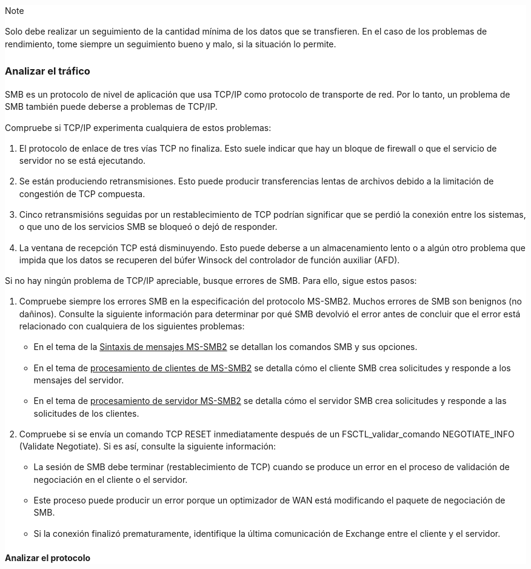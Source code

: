 > [!NOTE] 
> Solo debe realizar un seguimiento de la cantidad mínima de los datos que se transfieren. En el caso de los problemas de rendimiento, tome siempre un seguimiento bueno y malo, si la situación lo permite.

### <a name="analyze-the-traffic"></a>Analizar el tráfico

SMB es un protocolo de nivel de aplicación que usa TCP/IP como protocolo de transporte de red. Por lo tanto, un problema de SMB también puede deberse a problemas de TCP/IP.

Compruebe si TCP/IP experimenta cualquiera de estos problemas:

1. El protocolo de enlace de tres vías TCP no finaliza. Esto suele indicar que hay un bloque de firewall o que el servicio de servidor no se está ejecutando.

2. Se están produciendo retransmisiones. Esto puede producir transferencias lentas de archivos debido a la limitación de congestión de TCP compuesta.

3. Cinco retransmisións seguidas por un restablecimiento de TCP podrían significar que se perdió la conexión entre los sistemas, o que uno de los servicios SMB se bloqueó o dejó de responder.

4. La ventana de recepción TCP está disminuyendo. Esto puede deberse a un almacenamiento lento o a algún otro problema que impida que los datos se recuperen del búfer Winsock del controlador de función auxiliar (AFD).

Si no hay ningún problema de TCP/IP apreciable, busque errores de SMB. Para ello, sigue estos pasos:

1. Compruebe siempre los errores SMB en la especificación del protocolo MS-SMB2. Muchos errores de SMB son benignos (no dañinos). Consulte la siguiente información para determinar por qué SMB devolvió el error antes de concluir que el error está relacionado con cualquiera de los siguientes problemas:

   - En el tema de la [Sintaxis de mensajes MS-SMB2](https://docs.microsoft.com/openspecs/windows_protocols/ms-smb2/6eaf6e75-9c23-4eda-be99-c9223c60b181) se detallan los comandos SMB y sus opciones.
    
   - En el tema de [procesamiento de clientes de MS-SMB2](https://docs.microsoft.com/openspecs/windows_protocols/ms-smb2/df0625a5-6516-4fbe-bf97-01bef451cab2) se detalla cómo el cliente SMB crea solicitudes y responde a los mensajes del servidor.

   - En el tema de [procesamiento de servidor MS-SMB2](https://docs.microsoft.com/openspecs/windows_protocols/ms-smb2/e1d08834-42e0-41ca-a833-fc26f5132a6f) se detalla cómo el servidor SMB crea solicitudes y responde a las solicitudes de los clientes.

2. Compruebe si se envía un comando TCP RESET inmediatamente después de un FSCTL\_validar\_comando NEGOTIATE\_INFO (Validate Negotiate). Si es así, consulte la siguiente información:

   - La sesión de SMB debe terminar (restablecimiento de TCP) cuando se produce un error en el proceso de validación de negociación en el cliente o el servidor.

   - Este proceso puede producir un error porque un optimizador de WAN está modificando el paquete de negociación de SMB.

   - Si la conexión finalizó prematuramente, identifique la última comunicación de Exchange entre el cliente y el servidor.

#### <a name="analyze-the-protocol"></a>Analizar el protocolo
